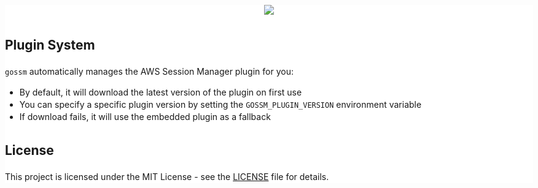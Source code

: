 <p align="center">
<img src="https://storage.googleapis.com/gjbae1212-asset/gossm/mfa.png" />
</p>

## Plugin System

`gossm` automatically manages the AWS Session Manager plugin for you:

- By default, it will download the latest version of the plugin on first use
- You can specify a specific plugin version by setting the `GOSSM_PLUGIN_VERSION` environment variable
- If download fails, it will use the embedded plugin as a fallback

## License

This project is licensed under the MIT License - see the [LICENSE](LICENSE) file for details.
